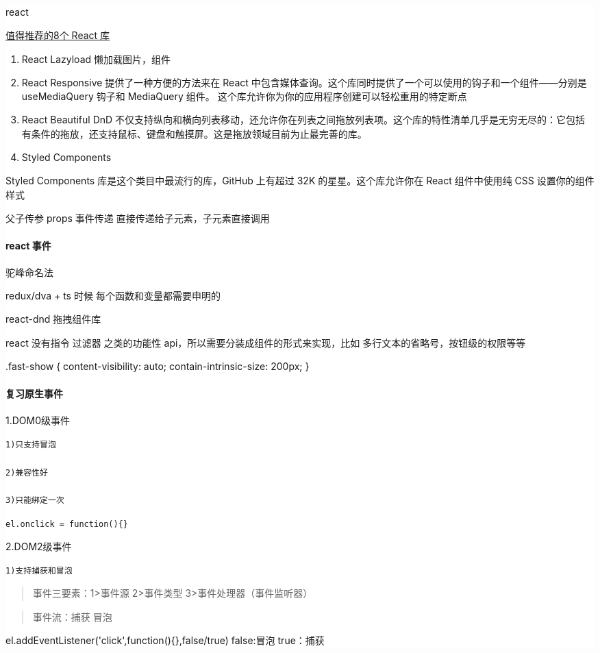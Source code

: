 react




[值得推荐的8个 React 库](https://mp.weixin.qq.com/s/w-x-XfLkAwNGuqn4lfpV4Q)

1. React Lazyload   懒加载图片，组件

2. React Responsive
 提供了一种方便的方法来在 React 中包含媒体查询。这个库同时提供了一个可以使用的钩子和一个组件——分别是 useMediaQuery 钩子和 MediaQuery 组件。
这个库允许你为你的应用程序创建可以轻松重用的特定断点

3. React Beautiful DnD  不仅支持纵向和横向列表移动，还允许你在列表之间拖放列表项。这个库的特性清单几乎是无穷无尽的：它包括有条件的拖放，还支持鼠标、键盘和触摸屏。这是拖放领域目前为止最完善的库。

4. Styled Components

Styled Components 库是这个类目中最流行的库，GitHub 上有超过 32K 的星星。这个库允许你在 React 组件中使用纯 CSS 设置你的组件样式

父子传参  props 
事件传递  直接传递给子元素，子元素直接调用

#### react  事件
驼峰命名法

redux/dva + ts 时候  每个函数和变量都需要申明的

react-dnd 拖拽组件库

react 没有指令 过滤器 之类的功能性 api，所以需要分装成组件的形式来实现，比如 多行文本的省略号，按钮级的权限等等

.fast-show {
    content-visibility: auto;
    contain-intrinsic-size: 200px;
}



#### 复习原生事件

1.DOM0级事件

    1)只支持冒泡
    
    2)兼容性好
    
    3)只能绑定一次

```
el.onclick = function(){}
```

2.DOM2级事件

    1)支持捕获和冒泡

>事件三要素：1>事件源 2>事件类型  3>事件处理器（事件监听器）

>事件流：捕获  冒泡

el.addEventListener('click',function(){},false/true)  false:冒泡  true：捕获

<html>
